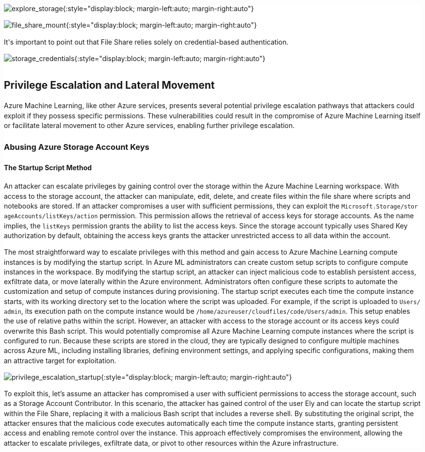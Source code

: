 ![explore_storage]({{site.baseurl}}/assets/images/AZML/explore_storage.png){:style="display:block; margin-left:auto; margin-right:auto"}

![file_share_mount]({{site.baseurl}}/assets/images/AZML/file_share_mount.png){:style="display:block; margin-left:auto; margin-right:auto"}

It's important to point out that File Share relies solely on credential-based authentication.

![storage_credentials]({{site.baseurl}}/assets/images/AZML/storage_credentials.png){:style="display:block; margin-left:auto; margin-right:auto"}

## Privilege Escalation and Lateral Movement

Azure Machine Learning, like other Azure services, presents several potential privilege escalation pathways that attackers could exploit if they possess specific permissions. These vulnerabilities could result in the compromise of Azure Machine Learning itself or facilitate lateral movement to other Azure services, enabling further privilege escalation.

### Abusing Azure Storage Account Keys

#### The Startup Script Method

An attacker can escalate privileges by gaining control over the storage within the Azure Machine Learning workspace. With access to the storage account, the attacker can manipulate, edit, delete, and create files within the file share where scripts and notebooks are stored. If an attacker compromises a user with sufficient permissions, they can exploit the `Microsoft.Storage/storageAccounts/listKeys/action` permission. This permission allows the retrieval of access keys for storage accounts. As the name implies, the `listKeys` permission grants the ability to list the access keys. Since the storage account typically uses Shared Key authorization by default, obtaining the access keys grants the attacker unrestricted access to all data within the account.

The most straightforward way to escalate privileges with this method and gain access to Azure Machine Learning compute instances is by modifying the startup script. In Azure ML administrators can create custom setup scripts to configure compute instances in the workspace. By modifying the startup script, an attacker can inject malicious code to establish persistent access, exfiltrate data, or move laterally within the Azure environment. Administrators often configure these scripts to automate the customization and setup of compute instances during provisioning. The startup script executes each time the compute instance starts, with its working directory set to the location where the script was uploaded. For example, if the script is uploaded to `Users/admin`, its execution path on the compute instance would be `/home/azureuser/cloudfiles/code/Users/admin`. This setup enables the use of relative paths within the script. However, an attacker with access to the storage account or its access keys could overwrite this Bash script. This would potentially compromise all Azure Machine Learning compute instances where the script is configured to run. Because these scripts are stored in the cloud, they are typically designed to configure multiple machines across Azure ML, including installing libraries, defining environment settings, and applying specific configurations, making them an attractive target for exploitation.


![privilege_escalation_startup]({{site.baseurl}}/assets/images/AZML/privilege_escalation_startup.png){:style="display:block; margin-left:auto; margin-right:auto"}

To exploit this, let’s assume an attacker has compromised a user with sufficient permissions to access the storage account, such as a Storage Account Contributor. In this scenario, the attacker has gained control of the user Ely and can locate the startup script within the File Share, replacing it with a malicious Bash script that includes a reverse shell. By substituting the original script, the attacker ensures that the malicious code executes automatically each time the compute instance starts, granting persistent access and enabling remote control over the instance. This approach effectively compromises the environment, allowing the attacker to escalate privileges, exfiltrate data, or pivot to other resources within the Azure infrastructure.
